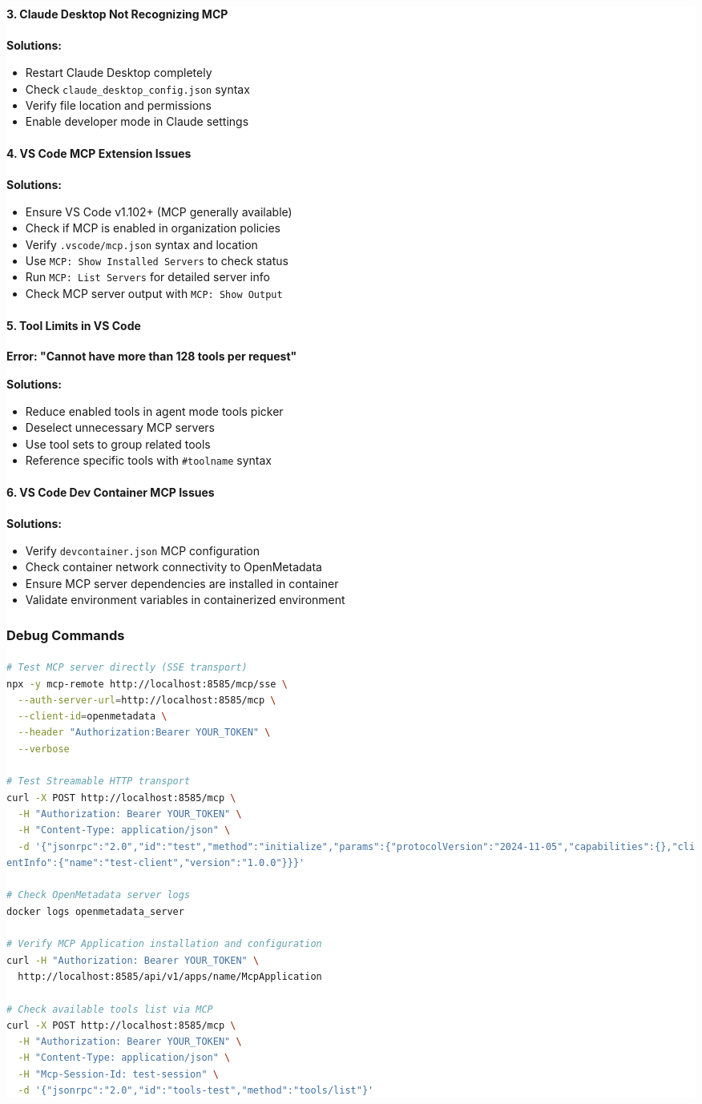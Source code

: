 #### 3. **Claude Desktop Not Recognizing MCP**

**Solutions:**
- Restart Claude Desktop completely
- Check `claude_desktop_config.json` syntax
- Verify file location and permissions
- Enable developer mode in Claude settings

#### 4. **VS Code MCP Extension Issues**

**Solutions:**
- Ensure VS Code v1.102+ (MCP generally available)
- Check if MCP is enabled in organization policies
- Verify `.vscode/mcp.json` syntax and location
- Use `MCP: Show Installed Servers` to check status
- Run `MCP: List Servers` for detailed server info
- Check MCP server output with `MCP: Show Output`

#### 5. **Tool Limits in VS Code**

**Error: "Cannot have more than 128 tools per request"**

**Solutions:**
- Reduce enabled tools in agent mode tools picker
- Deselect unnecessary MCP servers
- Use tool sets to group related tools
- Reference specific tools with `#toolname` syntax

#### 6. **VS Code Dev Container MCP Issues**

**Solutions:**
- Verify `devcontainer.json` MCP configuration
- Check container network connectivity to OpenMetadata
- Ensure MCP server dependencies are installed in container
- Validate environment variables in containerized environment

### Debug Commands

```bash
# Test MCP server directly (SSE transport)
npx -y mcp-remote http://localhost:8585/mcp/sse \
  --auth-server-url=http://localhost:8585/mcp \
  --client-id=openmetadata \
  --header "Authorization:Bearer YOUR_TOKEN" \
  --verbose

# Test Streamable HTTP transport  
curl -X POST http://localhost:8585/mcp \
  -H "Authorization: Bearer YOUR_TOKEN" \
  -H "Content-Type: application/json" \
  -d '{"jsonrpc":"2.0","id":"test","method":"initialize","params":{"protocolVersion":"2024-11-05","capabilities":{},"clientInfo":{"name":"test-client","version":"1.0.0"}}}'

# Check OpenMetadata server logs
docker logs openmetadata_server

# Verify MCP Application installation and configuration
curl -H "Authorization: Bearer YOUR_TOKEN" \
  http://localhost:8585/api/v1/apps/name/McpApplication

# Check available tools list via MCP
curl -X POST http://localhost:8585/mcp \
  -H "Authorization: Bearer YOUR_TOKEN" \
  -H "Content-Type: application/json" \
  -H "Mcp-Session-Id: test-session" \
  -d '{"jsonrpc":"2.0","id":"tools-test","method":"tools/list"}'
```